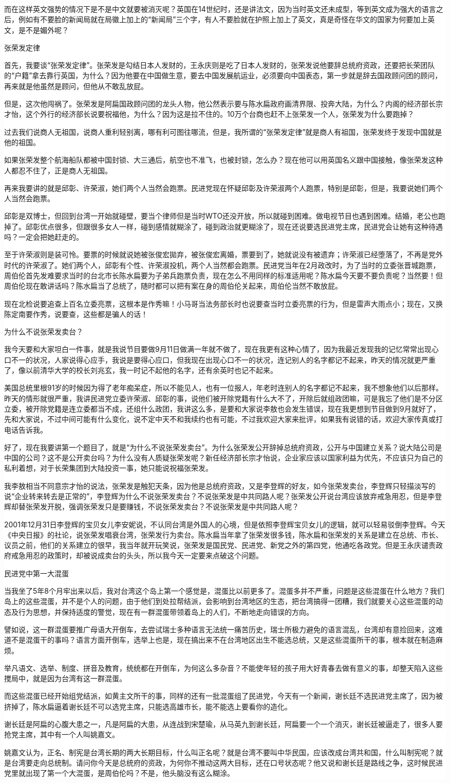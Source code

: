 而在这样英文强势的情况下是不是中文就要被消灭呢？英国在14世纪时，还是讲法文，因为当时英文还未成型，等到英文成为强大的语言之后，例如有不要脸的新闻局就在局徽上加上的“新闻局”三个字，有人不要脸就在护照上加上了英文，真是奇怪在华文的国家为何要加上英文，是不是媚外呢？

张荣发定律

首先，我要谈“张荣发定律”。张荣发是勾结日本人发财的，王永庆则是吃了日本人发财的，张荣发说他要辞总统府资政，还要把长荣团队的“户籍”拿去靠行英国，为什么？因为他要在中国做生意，要去中国发展航运业，必须要向中国表态，第一步就是辞去国政顾问团的顾问，再来就是他虽然是顾问，但他从不敢乱放屁。

但是，这次他闯祸了。张荣发是阿扁国政顾问团的龙头人物，他公然表示要与陈水扁政府画清界限、投奔大陆，为什么？内阁的经济部长宗才怡，这个外行的经济部长说要祝福他，为什么？因为这是拉不住的。10万个台商也赶不上张荣发一个人，张荣发为什么要跑掉？

过去我们说商人无祖国，说商人重利轻别离，哪有利可图往哪流，但是，我所谓的“张荣发定律”就是商人有祖国，张荣发终于发现中国就是他的祖国。

如果张荣发整个航海船队都被中国封锁、大三通后，航空也不准飞，也被封锁，怎么办？现在他可以用英国名义跟中国接触，像张荣发这种人都忍不住了，正是商人无祖国。

再来我要讲的就是邱彰、许荣淑，她们两个人当然会跑票。民进党现在怀疑邱彰及许荣淑两个人跑票，特别是邱彰，但是，我要说她们两个人当然会跑票。

邱彰是双博士，但回到台湾一开始就碰壁，要当个律师但是当时WTO还没开放，所以就碰到困难。做电视节目也遇到困难。结婚，老公也跑掉了。邱彰优点很多，但跟很多女人一样，碰到感情就糊涂了，碰到政治就更糊涂了，现在还说要选民进党主席，民进党会让她有这种待遇吗？一定会把她赶走的。

至于许荣淑则是装可怜。要票的时候就说她被张俊宏拋弃，被张俊宏离婚，票要到了，她就说没有被遗弃；许荣淑已经堕落了，不再是党外时代的许荣淑了。她们两个人，邱彰有个性、许荣淑投机，两个人当然都会跑票。民进党当年在2月政改时，为了当时的立委张晋城跑票，周伯伦首先发难要求当时的台北市长陈水扁要为子弟兵跑票负责，现在怎么不用同样的标准适用呢？陈水扁今天要不要负责呢？当然要！但周伯伦现在敢讲话吗？陈水扁当了总统了，随时都可以把有案在身的周伯伦关起来，周伯伦当然不敢放屁。

现在北检说要追查上百名立委亮票，这根本是作秀嘛！小马哥当法务部长时也说要查当时立委亮票的行为，但是雷声大雨点小；现在，又换陈定南要作秀，说要查，这些都是骗人的话！

为什么不说张荣发卖台？

我今天要和大家坦白一件事，就是我说节目要做9月11日做满一年就不做了，现在我更有这种心情了，因为我最近发现我的记忆常常出现心口不一的状况，人家说得心应手，我说是要得心应口，但我现在出现心口不一的状况，连记别人的名字都记不起来，昨天的情况就更严重了，像以前清华大学的校长刘兆玄，我一时记不起他的名字，还有余英时也记不起来。

美国总统里根91岁的时候因为得了老年痴呆症，所以不能见人，也有一位报人，年老时连别人的名字都记不起来，我不想象他们以后那样。昨天的情形就很严重，我讲民进党立委许荣淑、邱彰的事，说他们被开除党籍有什么大不了，开除后就组政团嘛，可是我忘了他们是不分区立委，被开除党籍是连立委都当不成，还组什么政团，我讲这么多，是要和大家说李敖也会发生错误，现在我更想到节目做到9月就好了，先和大家说，不过中间可能有什么变化，说不定中天不和我续约也有可能，不过我欢迎大家来批评，如果我有说错的话，欢迎大家传真或打电话告诉我。

好了，现在我要讲第一个题目了，就是“为什么不说张荣发卖台”。为什么张荣发公开辞掉总统府资政，公开与中国建立关系？说大陆公司是中国的公司？这不是公开卖台吗？为什么没有人质疑张荣发呢？新任经济部长宗才怡说，企业家应该以国家利益为优先，不应该只为自己的私利着想，对于长荣集团到大陆投资一事，她只能说祝福张荣发。

我李敖相当不同意宗才怡的说法，张荣发是触犯天条，因为他是总统府资政，又是李登辉的好友，如今张荣发卖台，李登辉只轻描淡写的说“企业转来转去是正常的”，李登辉为什么不说张荣发卖台？不说张荣发是中共同路人呢？张荣发公开说台湾应该放弃戒急用忍，但是李登辉却替张荣发开脱，强调张荣发只是要赚钱，不说张荣发卖台？不说张荣发是中共同路人呢？

2001年12月31日李登辉的宝贝女儿李安妮说，不认同台湾是外国人的心境，但是依照李登辉宝贝女儿的逻辑，就可以轻易驳倒李登辉。今天《中央日报》的社论，说张荣发唱衰台湾，张荣发行为卖台。陈水扁当年拿了张荣发很多钱，陈水扁和张荣发的关系是建立在总统、市长、议员之前，他们的关系建立的很早，我当年就开玩笑说，张荣发是国民党、民进党、新党之外的第四党，他通吃各政党。但是王永庆谴责政府戒急用忍的政策时，却被说成卖台的头头，所以我今天一定要来点破这个问题。

民进党中第一大混蛋

当我坐了5年8个月牢出来以后，我对台湾这个岛上第一个感觉是，混蛋比以前更多了。混蛋多并不严重，问题是这些混蛋在什么地方？我们岛上的这些混蛋，并不是个人的问题，由于他们到处拉帮结派，会影响到台湾地区的生态，把台湾搞得一团糟，我们就要关心这些混蛋的动态及行为思想，并保持适度的警觉，现在有一群混蛋带领着岛上的人们，不断地走向错误的方向。

譬如说，这一群混蛋要推广母语大开倒车，去尝试瑞士多种语言无法统一痛苦历史，瑞士所极力避免的语言混乱，台湾却有意捡回来，这难道不是混蛋干的事吗？语言方面开倒车，选举上也是，现在搞出来不在台湾地区出生不能选总统，又是这些混蛋所干的事，根本就在制造麻烦。

举凡语文、选举、制度、拼音及教育，统统都在开倒车，为何这么多杂音？不能使年轻的孩子用大好青春去做有意义的事，却整天陷入这些搅局中，就是因为台湾有这一群混蛋。

而这些混蛋已经开始组党结派，如黄主文所干的事，同样的还有一批混蛋组了民进党，今天有一个新闻，谢长廷不选民进党主席了，因为被挤掉了，陈水扁逼着谢长廷不可以选党主席，只能选高雄市长，能不能选上要看你的造化。

谢长廷是阿扁的心腹大患之一，凡是阿扁的大患，从连战到宋楚瑜，从马英九到谢长廷，阿扁要一个一个消灭，谢长廷被逼走了，很多人要抢党主席，其中有一个人叫姚嘉文。

姚嘉文认为，正名、制宪是台湾长期的两大长期目标，什么叫正名呢？就是台湾不要叫中华民国，应该改成台湾共和国，什么叫制宪呢？就是台湾要走向总统制。请问你今天是总统府的资政，为何你不推动这两大目标，还在口号状态呢？他又说和谢长廷是路线之争，这时候民进党里就出现了第一个大混蛋，是周伯伦吗？不是，他头脑没有这么糊涂。

